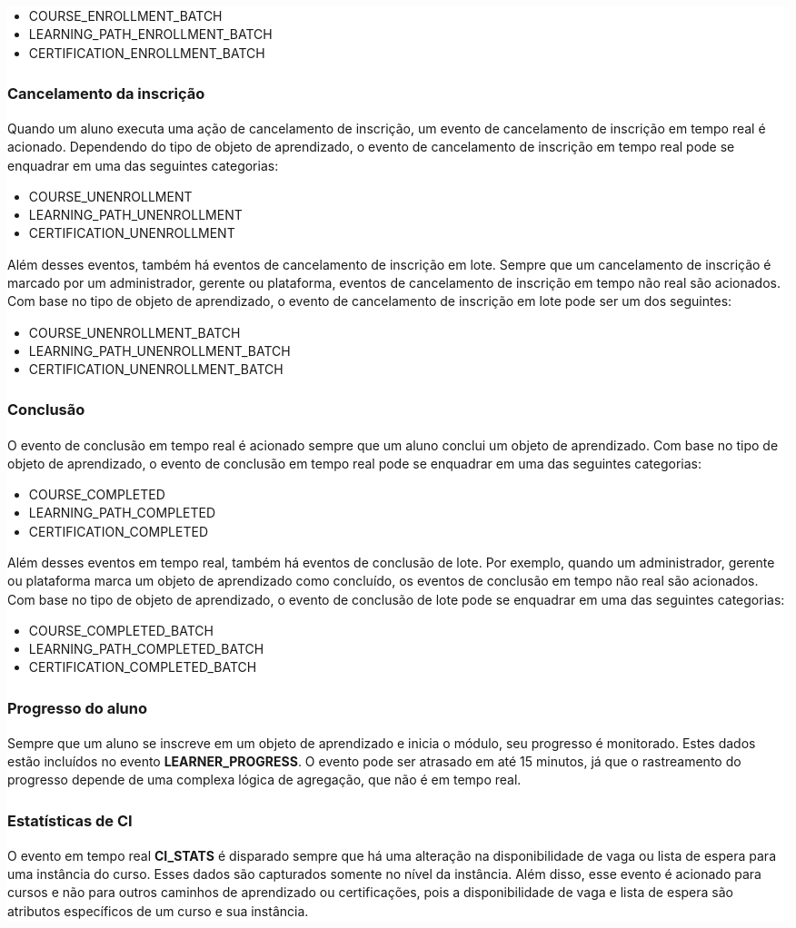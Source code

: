 * COURSE_ENROLLMENT_BATCH
* LEARNING_PATH_ENROLLMENT_BATCH
* CERTIFICATION_ENROLLMENT_BATCH

### Cancelamento da inscrição

Quando um aluno executa uma ação de cancelamento de inscrição, um evento de cancelamento de inscrição em tempo real é acionado. Dependendo do tipo de objeto de aprendizado, o evento de cancelamento de inscrição em tempo real pode se enquadrar em uma das seguintes categorias:

* COURSE_UNENROLLMENT
* LEARNING_PATH_UNENROLLMENT
* CERTIFICATION_UNENROLLMENT

Além desses eventos, também há eventos de cancelamento de inscrição em lote. Sempre que um cancelamento de inscrição é marcado por um administrador, gerente ou plataforma, eventos de cancelamento de inscrição em tempo não real são acionados. Com base no tipo de objeto de aprendizado, o evento de cancelamento de inscrição em lote pode ser um dos seguintes:

* COURSE_UNENROLLMENT_BATCH
* LEARNING_PATH_UNENROLLMENT_BATCH
* CERTIFICATION_UNENROLLMENT_BATCH

### Conclusão

O evento de conclusão em tempo real é acionado sempre que um aluno conclui um objeto de aprendizado. Com base no tipo de objeto de aprendizado, o evento de conclusão em tempo real pode se enquadrar em uma das seguintes categorias:

* COURSE_COMPLETED
* LEARNING_PATH_COMPLETED
* CERTIFICATION_COMPLETED

Além desses eventos em tempo real, também há eventos de conclusão de lote. Por exemplo, quando um administrador, gerente ou plataforma marca um objeto de aprendizado como concluído, os eventos de conclusão em tempo não real são acionados. Com base no tipo de objeto de aprendizado, o evento de conclusão de lote pode se enquadrar em uma das seguintes categorias:

* COURSE_COMPLETED_BATCH
* LEARNING_PATH_COMPLETED_BATCH
* CERTIFICATION_COMPLETED_BATCH

### Progresso do aluno

Sempre que um aluno se inscreve em um objeto de aprendizado e inicia o módulo, seu progresso é monitorado. Estes dados estão incluídos no evento **LEARNER_PROGRESS**. O evento pode ser atrasado em até 15 minutos, já que o rastreamento do progresso depende de uma complexa lógica de agregação, que não é em tempo real.

### Estatísticas de CI

O evento em tempo real **CI_STATS** é disparado sempre que há uma alteração na disponibilidade de vaga ou lista de espera para uma instância do curso. Esses dados são capturados somente no nível da instância. Além disso, esse evento é acionado para cursos e não para outros caminhos de aprendizado ou certificações, pois a disponibilidade de vaga e lista de espera são atributos específicos de um curso e sua instância.
